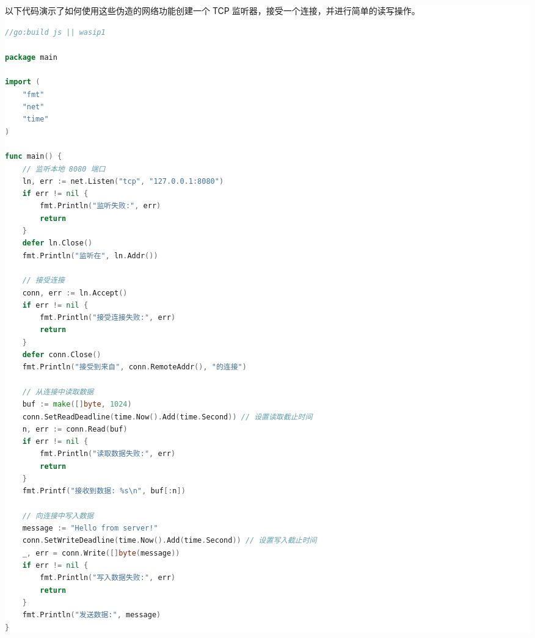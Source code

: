 以下代码演示了如何使用这些伪造的网络功能创建一个 TCP 监听器，接受一个连接，并进行简单的读写操作。

```go
//go:build js || wasip1

package main

import (
	"fmt"
	"net"
	"time"
)

func main() {
	// 监听本地 8080 端口
	ln, err := net.Listen("tcp", "127.0.0.1:8080")
	if err != nil {
		fmt.Println("监听失败:", err)
		return
	}
	defer ln.Close()
	fmt.Println("监听在", ln.Addr())

	// 接受连接
	conn, err := ln.Accept()
	if err != nil {
		fmt.Println("接受连接失败:", err)
		return
	}
	defer conn.Close()
	fmt.Println("接受到来自", conn.RemoteAddr(), "的连接")

	// 从连接中读取数据
	buf := make([]byte, 1024)
	conn.SetReadDeadline(time.Now().Add(time.Second)) // 设置读取截止时间
	n, err := conn.Read(buf)
	if err != nil {
		fmt.Println("读取数据失败:", err)
		return
	}
	fmt.Printf("接收到数据: %s\n", buf[:n])

	// 向连接中写入数据
	message := "Hello from server!"
	conn.SetWriteDeadline(time.Now().Add(time.Second)) // 设置写入截止时间
	_, err = conn.Write([]byte(message))
	if err != nil {
		fmt.Println("写入数据失败:", err)
		return
	}
	fmt.Println("发送数据:", message)
}
```
